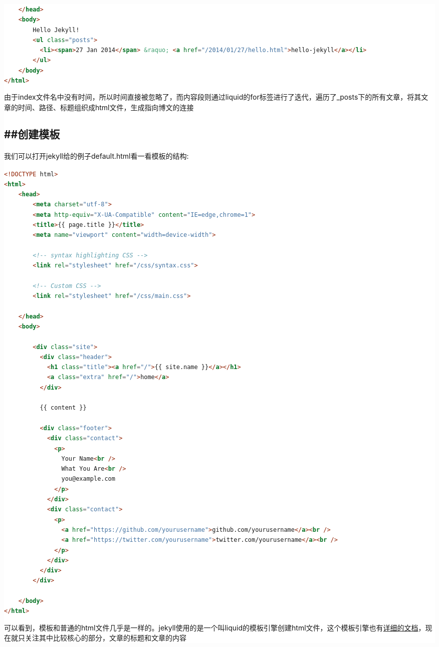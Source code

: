 ```html
    </head>
    <body>
        Hello Jekyll!
        <ul class="posts">
          <li><span>27 Jan 2014</span> &raquo; <a href="/2014/01/27/hello.html">hello-jekyll</a></li>
        </ul>
    </body>
</html>
```
由于index文件名中没有时间，所以时间直接被忽略了，而内容段则通过liquid的for标签进行了迭代，遍历了\_posts下的所有文章，将其文章的时间、路径、标题组织成html文件，生成指向博文的连接

##创建模板
---
我们可以打开jekyll给的例子default.html看一看模板的结构:
```html
<!DOCTYPE html>
<html>
    <head>
        <meta charset="utf-8">
        <meta http-equiv="X-UA-Compatible" content="IE=edge,chrome=1">
        <title>{{ page.title }}</title>
        <meta name="viewport" content="width=device-width">

        <!-- syntax highlighting CSS -->
        <link rel="stylesheet" href="/css/syntax.css">

        <!-- Custom CSS -->
        <link rel="stylesheet" href="/css/main.css">

    </head>
    <body>

        <div class="site">
          <div class="header">
            <h1 class="title"><a href="/">{{ site.name }}</a></h1>
            <a class="extra" href="/">home</a>
          </div>

          {{ content }}

          <div class="footer">
            <div class="contact">
              <p>
                Your Name<br />
                What You Are<br />
                you@example.com
              </p>
            </div>
            <div class="contact">
              <p>
                <a href="https://github.com/yourusername">github.com/yourusername</a><br />
                <a href="https://twitter.com/yourusername">twitter.com/yourusername</a><br />
              </p>
            </div>
          </div>
        </div>

    </body>
</html>
```
可以看到，模板和普通的html文件几乎是一样的。jekyll使用的是一个叫liquid的模板引擎创建html文件，这个模板引擎也有[详细的文档](http://docs.shopify.com/themes/liquid-basics)，现在就只关注其中比较核心的部分，文章的标题和文章的内容